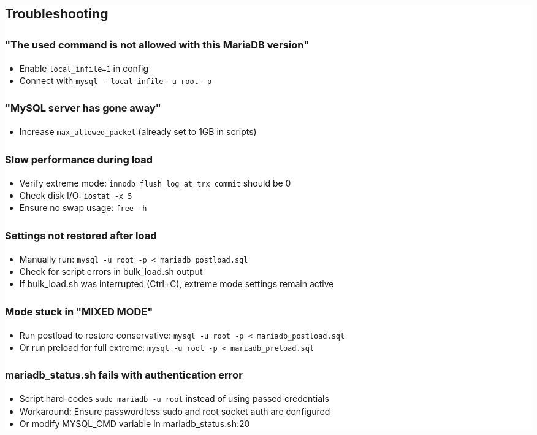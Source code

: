 ## Troubleshooting

### "The used command is not allowed with this MariaDB version"
- Enable `local_infile=1` in config
- Connect with `mysql --local-infile -u root -p`

### "MySQL server has gone away"
- Increase `max_allowed_packet` (already set to 1GB in scripts)

### Slow performance during load
- Verify extreme mode: `innodb_flush_log_at_trx_commit` should be 0
- Check disk I/O: `iostat -x 5`
- Ensure no swap usage: `free -h`

### Settings not restored after load
- Manually run: `mysql -u root -p < mariadb_postload.sql`
- Check for script errors in bulk_load.sh output
- If bulk_load.sh was interrupted (Ctrl+C), extreme mode settings remain active

### Mode stuck in "MIXED MODE"
- Run postload to restore conservative: `mysql -u root -p < mariadb_postload.sql`
- Or run preload for full extreme: `mysql -u root -p < mariadb_preload.sql`

### mariadb_status.sh fails with authentication error
- Script hard-codes `sudo mariadb -u root` instead of using passed credentials
- Workaround: Ensure passwordless sudo and root socket auth are configured
- Or modify MYSQL_CMD variable in mariadb_status.sh:20
